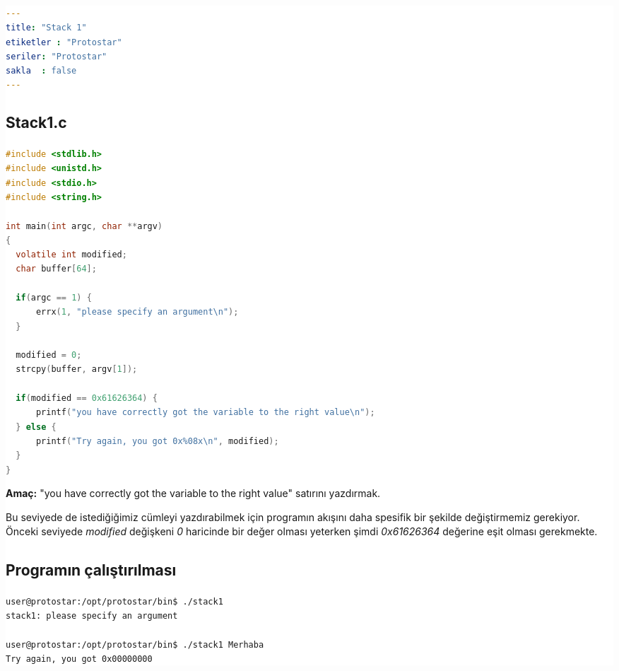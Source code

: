```yaml
---
title: "Stack 1"
etiketler : "Protostar"
seriler: "Protostar"
sakla  : false
---
```


## Stack1.c
``` C
#include <stdlib.h>
#include <unistd.h>
#include <stdio.h>
#include <string.h>

int main(int argc, char **argv)
{
  volatile int modified;
  char buffer[64];

  if(argc == 1) {
      errx(1, "please specify an argument\n");
  }

  modified = 0;
  strcpy(buffer, argv[1]);

  if(modified == 0x61626364) {
      printf("you have correctly got the variable to the right value\n");
  } else {
      printf("Try again, you got 0x%08x\n", modified);
  }
}
```

**Amaç:** "you have correctly got the variable to the right value" satırını yazdırmak.

Bu seviyede de istediğiğimiz cümleyi yazdırabilmek için programın akışını daha
spesifik bir şekilde değiştirmemiz gerekiyor. Önceki seviyede *modified*
değişkeni *0* haricinde bir değer olması yeterken şimdi *0x61626364* değerine
eşit olması gerekmekte.

## Programın çalıştırılması
``` shell
user@protostar:/opt/protostar/bin$ ./stack1
stack1: please specify an argument

user@protostar:/opt/protostar/bin$ ./stack1 Merhaba
Try again, you got 0x00000000
```
